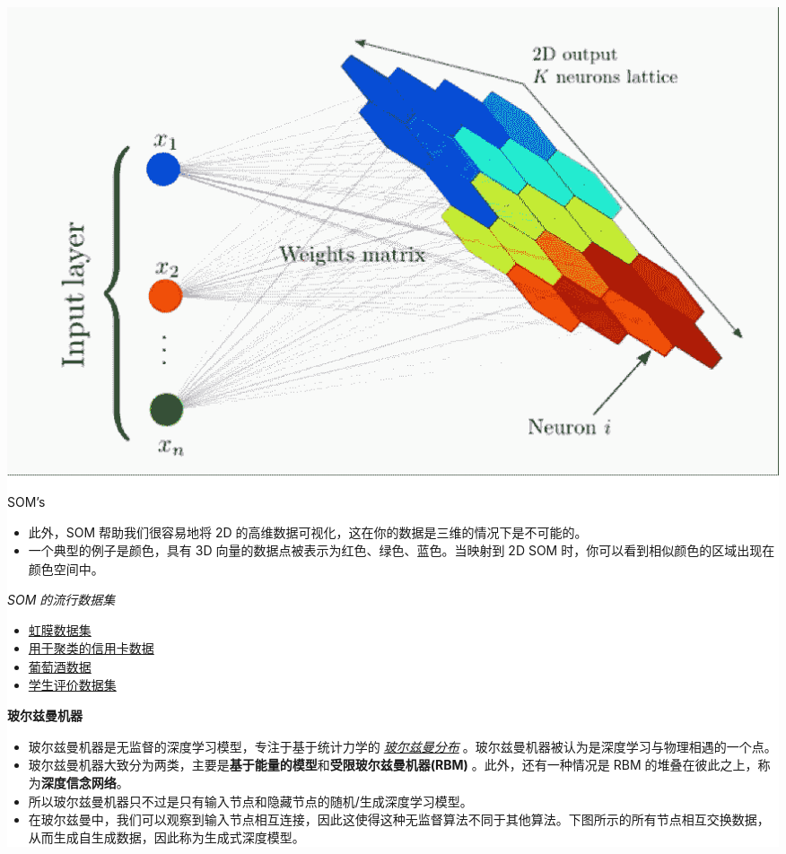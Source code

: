 ![](img/2ccc900dd52efd968a94e5d5ea448215.png)

SOM’s

*   此外，SOM 帮助我们很容易地将 2D 的高维数据可视化，这在你的数据是三维的情况下是不可能的。
*   一个典型的例子是颜色，具有 3D 向量的数据点被表示为红色、绿色、蓝色。当映射到 2D SOM 时，你可以看到相似颜色的区域出现在颜色空间中。

*SOM 的流行数据集*

*   [虹膜数据集](https://archive.ics.uci.edu/ml/machine-learning-databases/iris/)
*   [用于聚类的信用卡数据](https://www.kaggle.com/arjunbhasin2013/ccdata)
*   [葡萄酒数据](https://archive.ics.uci.edu/ml/datasets/wine)
*   [学生评价数据集](http://archive.ics.uci.edu/ml/datasets/turkiye+student+evaluation)

**玻尔兹曼机器**

*   玻尔兹曼机器是无监督的深度学习模型，专注于基于统计力学的 [*玻尔兹曼分布*](https://en.wikipedia.org/wiki/Boltzmann_distribution) 。玻尔兹曼机器被认为是深度学习与物理相遇的一个点。
*   玻尔兹曼机器大致分为两类，主要是**基于能量的模型**和**受限玻尔兹曼机器(RBM)** 。此外，还有一种情况是 RBM 的堆叠在彼此之上，称为**深度信念网络**。
*   所以玻尔兹曼机器只不过是只有输入节点和隐藏节点的随机/生成深度学习模型。
*   在玻尔兹曼中，我们可以观察到输入节点相互连接，因此这使得这种无监督算法不同于其他算法。下图所示的所有节点相互交换数据，从而生成自生成数据，因此称为生成式深度模型。
